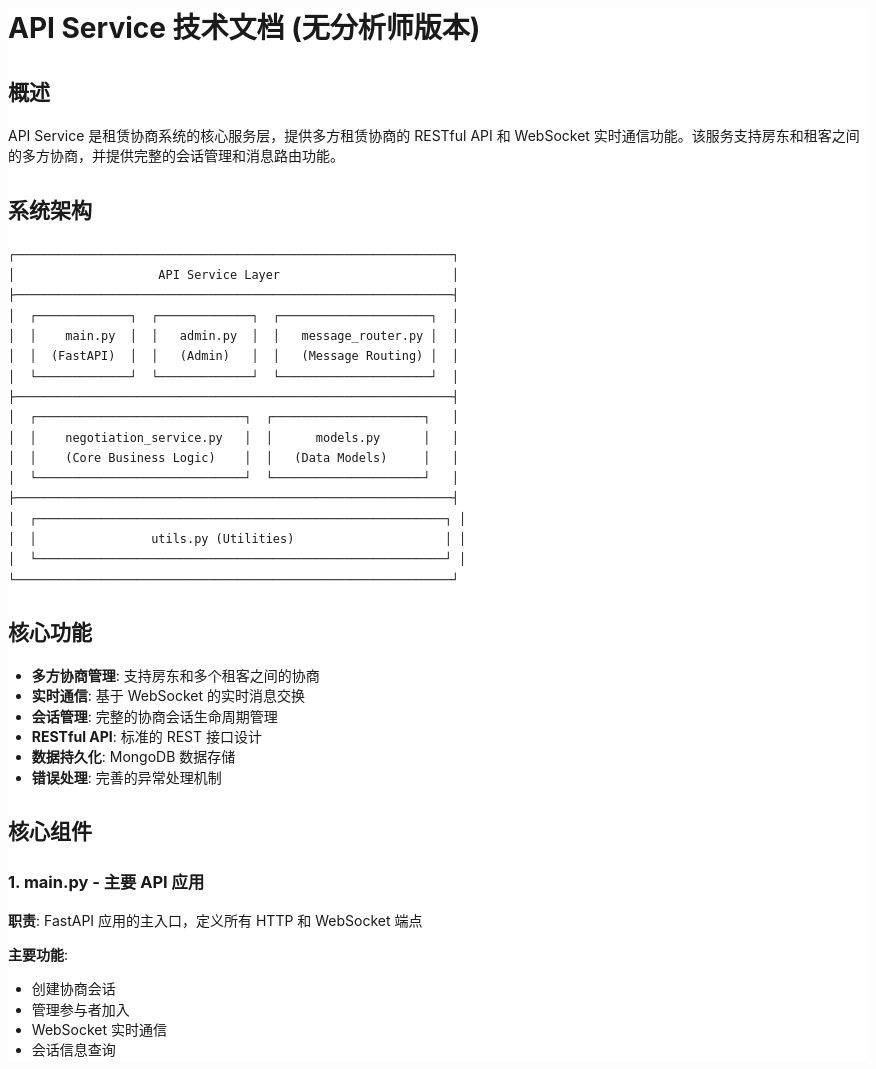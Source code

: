 # API Service 技术文档 (无分析师版本)

## 概述

API Service 是租赁协商系统的核心服务层，提供多方租赁协商的 RESTful API 和 WebSocket 实时通信功能。该服务支持房东和租客之间的多方协商，并提供完整的会话管理和消息路由功能。

## 系统架构

```
┌─────────────────────────────────────────────────────────────┐
│                    API Service Layer                        │
├─────────────────────────────────────────────────────────────┤
│  ┌─────────────┐  ┌─────────────┐  ┌─────────────────────┐  │
│  │    main.py  │  │   admin.py  │  │   message_router.py │  │
│  │  (FastAPI)  │  │   (Admin)   │  │   (Message Routing) │  │
│  └─────────────┘  └─────────────┘  └─────────────────────┘  │
├─────────────────────────────────────────────────────────────┤
│  ┌─────────────────────────────┐  ┌─────────────────────┐   │
│  │    negotiation_service.py   │  │      models.py      │   │
│  │    (Core Business Logic)    │  │   (Data Models)     │   │
│  └─────────────────────────────┘  └─────────────────────┘   │
├─────────────────────────────────────────────────────────────┤
│  ┌─────────────────────────────────────────────────────────┐ │
│  │                utils.py (Utilities)                     │ │
│  └─────────────────────────────────────────────────────────┘ │
└─────────────────────────────────────────────────────────────┘
```

## 核心功能

- **多方协商管理**: 支持房东和多个租客之间的协商
- **实时通信**: 基于 WebSocket 的实时消息交换
- **会话管理**: 完整的协商会话生命周期管理
- **RESTful API**: 标准的 REST 接口设计
- **数据持久化**: MongoDB 数据存储
- **错误处理**: 完善的异常处理机制

## 核心组件

### 1. main.py - 主要 API 应用

**职责**: FastAPI 应用的主入口，定义所有 HTTP 和 WebSocket 端点

**主要功能**:
- 创建协商会话
- 管理参与者加入
- WebSocket 实时通信
- 会话信息查询
